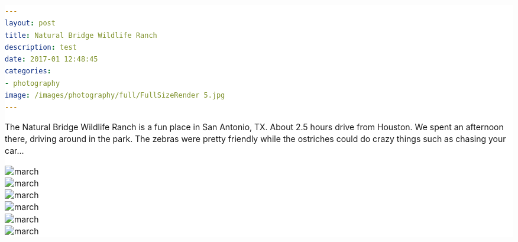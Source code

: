 ```yaml
---
layout: post
title: Natural Bridge Wildlife Ranch
description: test
date: 2017-01 12:48:45
categories:
- photography
image: /images/photography/full/FullSizeRender 5.jpg
---
```


The Natural Bridge Wildlife Ranch is a fun place in San Antonio, TX. About 2.5 hours drive from Houston. We spent an afternoon there, driving around in the park. The zebras were pretty friendly while the ostriches could do crazy things such as chasing your car...

<div class="img-parent">
<img src="/images/photography/full/FullSizeRender 5.jpg" alt="march" style="height:100%;width:100%;"/>
</div>

<div class="img-parent">
<img src="/images/photography/full/FullSizeRender 2.jpg" alt="march" style="height:100%;width:100%;"/>
</div>

<div class="img-parent">
<img src="/images/photography/full/FullSizeRender 4.jpg" alt="march" style="height:100%;width:100%;"/>
</div>

<div class="img-parent">
<img src="/images/photography/full/FullSizeRender 3.jpg" alt="march" style="height:100%;width:100%;"/>
</div>

<div class="img-parent">
<img src="/images/photography/full/IMG_3996.JPG" alt="march" style="height:100%;width:100%;"/>
</div>

<div class="img-parent">
<img src="/images/photography/full/IMG_4001.JPG" alt="march" style="height:100%;width:100%;"/>
</div>
